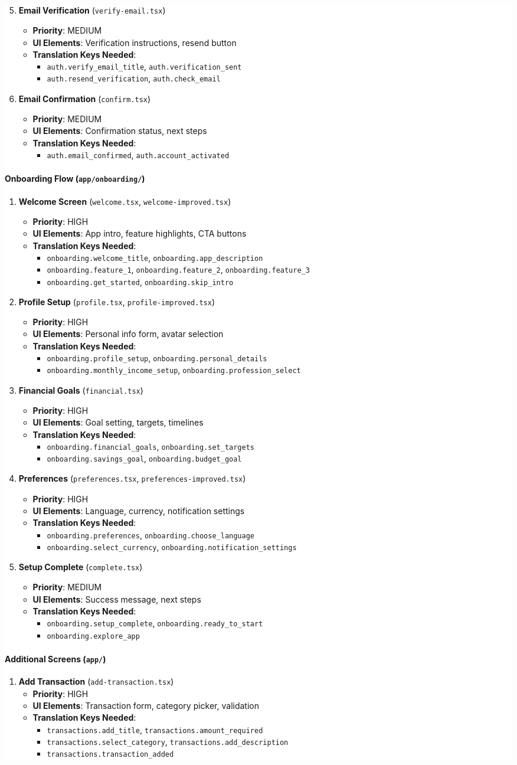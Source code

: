 5. **Email Verification** (`verify-email.tsx`)
   - **Priority**: MEDIUM
   - **UI Elements**: Verification instructions, resend button
   - **Translation Keys Needed**:
     - `auth.verify_email_title`, `auth.verification_sent`
     - `auth.resend_verification`, `auth.check_email`

6. **Email Confirmation** (`confirm.tsx`)
   - **Priority**: MEDIUM
   - **UI Elements**: Confirmation status, next steps
   - **Translation Keys Needed**:
     - `auth.email_confirmed`, `auth.account_activated`

#### **Onboarding Flow** (`app/onboarding/`)
1. **Welcome Screen** (`welcome.tsx`, `welcome-improved.tsx`)
   - **Priority**: HIGH
   - **UI Elements**: App intro, feature highlights, CTA buttons
   - **Translation Keys Needed**:
     - `onboarding.welcome_title`, `onboarding.app_description`
     - `onboarding.feature_1`, `onboarding.feature_2`, `onboarding.feature_3`
     - `onboarding.get_started`, `onboarding.skip_intro`

2. **Profile Setup** (`profile.tsx`, `profile-improved.tsx`)
   - **Priority**: HIGH
   - **UI Elements**: Personal info form, avatar selection
   - **Translation Keys Needed**:
     - `onboarding.profile_setup`, `onboarding.personal_details`
     - `onboarding.monthly_income_setup`, `onboarding.profession_select`

3. **Financial Goals** (`financial.tsx`)
   - **Priority**: HIGH
   - **UI Elements**: Goal setting, targets, timelines
   - **Translation Keys Needed**:
     - `onboarding.financial_goals`, `onboarding.set_targets`
     - `onboarding.savings_goal`, `onboarding.budget_goal`

4. **Preferences** (`preferences.tsx`, `preferences-improved.tsx`)
   - **Priority**: HIGH
   - **UI Elements**: Language, currency, notification settings
   - **Translation Keys Needed**:
     - `onboarding.preferences`, `onboarding.choose_language`
     - `onboarding.select_currency`, `onboarding.notification_settings`

5. **Setup Complete** (`complete.tsx`)
   - **Priority**: MEDIUM
   - **UI Elements**: Success message, next steps
   - **Translation Keys Needed**:
     - `onboarding.setup_complete`, `onboarding.ready_to_start`
     - `onboarding.explore_app`

#### **Additional Screens** (`app/`)
1. **Add Transaction** (`add-transaction.tsx`)
   - **Priority**: HIGH
   - **UI Elements**: Transaction form, category picker, validation
   - **Translation Keys Needed**:
     - `transactions.add_title`, `transactions.amount_required`
     - `transactions.select_category`, `transactions.add_description`
     - `transactions.transaction_added`
